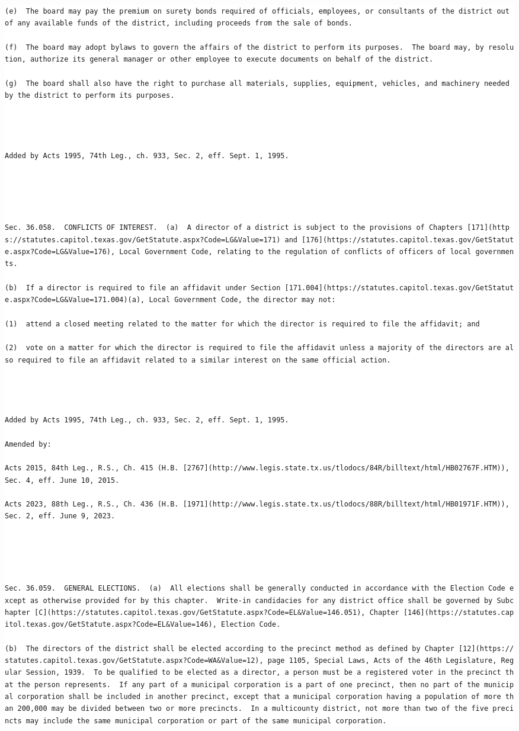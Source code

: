     (e)  The board may pay the premium on surety bonds required of officials, employees, or consultants of the district out of any available funds of the district, including proceeds from the sale of bonds.
    
    (f)  The board may adopt bylaws to govern the affairs of the district to perform its purposes.  The board may, by resolution, authorize its general manager or other employee to execute documents on behalf of the district.
    
    (g)  The board shall also have the right to purchase all materials, supplies, equipment, vehicles, and machinery needed by the district to perform its purposes.
    
    
    
    
    Added by Acts 1995, 74th Leg., ch. 933, Sec. 2, eff. Sept. 1, 1995.
    
    
    
    
    
    Sec. 36.058.  CONFLICTS OF INTEREST.  (a)  A director of a district is subject to the provisions of Chapters [171](https://statutes.capitol.texas.gov/GetStatute.aspx?Code=LG&Value=171) and [176](https://statutes.capitol.texas.gov/GetStatute.aspx?Code=LG&Value=176), Local Government Code, relating to the regulation of conflicts of officers of local governments.
    
    (b)  If a director is required to file an affidavit under Section [171.004](https://statutes.capitol.texas.gov/GetStatute.aspx?Code=LG&Value=171.004)(a), Local Government Code, the director may not:
    
    (1)  attend a closed meeting related to the matter for which the director is required to file the affidavit; and
    
    (2)  vote on a matter for which the director is required to file the affidavit unless a majority of the directors are also required to file an affidavit related to a similar interest on the same official action.
    
    
    
    
    Added by Acts 1995, 74th Leg., ch. 933, Sec. 2, eff. Sept. 1, 1995.
    
    Amended by: 
    
    Acts 2015, 84th Leg., R.S., Ch. 415 (H.B. [2767](http://www.legis.state.tx.us/tlodocs/84R/billtext/html/HB02767F.HTM)), Sec. 4, eff. June 10, 2015.
    
    Acts 2023, 88th Leg., R.S., Ch. 436 (H.B. [1971](http://www.legis.state.tx.us/tlodocs/88R/billtext/html/HB01971F.HTM)), Sec. 2, eff. June 9, 2023.
    
    
    
    
    
    Sec. 36.059.  GENERAL ELECTIONS.  (a)  All elections shall be generally conducted in accordance with the Election Code except as otherwise provided for by this chapter.  Write-in candidacies for any district office shall be governed by Subchapter [C](https://statutes.capitol.texas.gov/GetStatute.aspx?Code=EL&Value=146.051), Chapter [146](https://statutes.capitol.texas.gov/GetStatute.aspx?Code=EL&Value=146), Election Code.
    
    (b)  The directors of the district shall be elected according to the precinct method as defined by Chapter [12](https://statutes.capitol.texas.gov/GetStatute.aspx?Code=WA&Value=12), page 1105, Special Laws, Acts of the 46th Legislature, Regular Session, 1939.  To be qualified to be elected as a director, a person must be a registered voter in the precinct that the person represents.  If any part of a municipal corporation is a part of one precinct, then no part of the municipal corporation shall be included in another precinct, except that a municipal corporation having a population of more than 200,000 may be divided between two or more precincts.  In a multicounty district, not more than two of the five precincts may include the same municipal corporation or part of the same municipal corporation.
    
